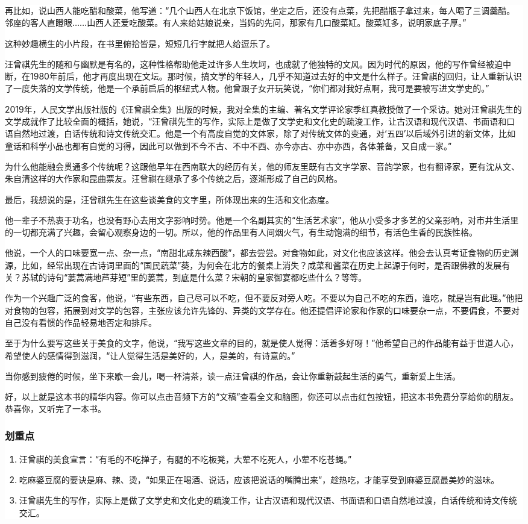 再比如，说山西人能吃醋和酸菜，他写道：“几个山西人在北京下饭馆，坐定之后，还没有点菜，先把醋瓶子拿过来，每人喝了三调羹醋。邻座的客人直瞪眼……山西人还爱吃酸菜。有人来给姑娘说亲，当妈的先问，那家有几口酸菜缸。酸菜缸多，说明家底子厚。”

这种妙趣横生的小片段，在书里俯拾皆是，短短几行字就把人给逗乐了。

汪曾祺先生的随和与幽默是有名的，这种性格帮助他走过许多人生坎坷，也成就了他独特的文风。因为时代的原因，他的写作曾经被迫中断，在1980年前后，他才再度出现在文坛。那时候，搞文学的年轻人，几乎不知道过去好的中文是什么样子。汪曾祺的回归，让人重新认识了一度失落的文学传统，他是一个承前启后的枢纽式人物。他曾跟子女开玩笑说，“你们都对我好点啊，我可是要被写进文学史的。”

2019年，人民文学出版社版的《汪曾祺全集》出版的时候，我对全集的主编、著名文学评论家季红真教授做了一个采访。她对汪曾祺先生的文学成就作了比较全面的概括，她说，“汪曾祺先生的写作，实际上是做了文学史和文化史的疏浚工作，让古汉语和现代汉语、书面语和口语自然地过渡，白话传统和诗文传统交汇。他是一个有高度自觉的文体家，除了对传统文体的变通，对‘五四’以后域外引进的新文体，比如童话和科学小品也都有自觉的习得，因此可以做到不今不古、不中不西、亦今亦古、亦中亦西，各体兼备，又自成一家。”

为什么他能融会贯通多个传统呢？这跟他早年在西南联大的经历有关，他的师友里既有古文字学家、音韵学家，也有翻译家，更有沈从文、朱自清这样的大作家和昆曲票友。汪曾祺在继承了多个传统之后，逐渐形成了自己的风格。



最后，我想说的是，汪曾祺先生在这些谈美食的文字里，所体现出来的生活和文化态度。

他一辈子不热衷于功名，也没有野心去用文字影响时势。他是一个名副其实的“生活艺术家”，他从小受多才多艺的父亲影响，对市井生活里的一切都充满了兴趣，会留心观察身边的一切。所以，他的作品里有人间烟火气，有生动饱满的细节，有活色生香的民族性格。

他说，一个人的口味要宽一点、杂一点，“南甜北咸东辣西酸”，都去尝尝。对食物如此，对文化也应该这样。他会去认真考证食物的历史渊源，比如，经常出现在古诗词里面的“国民蔬菜”葵，为何会在北方的餐桌上消失？咸菜和酱菜在历史上起源于何时，是否跟佛教的发展有关？苏轼的诗句“蒌蒿满地芦芽短”里的蒌蒿，到底是什么菜？宋朝的皇家御宴都吃些什么？等等。

作为一个兴趣广泛的食客，他说，“有些东西，自己尽可以不吃，但不要反对旁人吃。不要以为自己不吃的东西，谁吃，就是岂有此理。”他把对食物的包容，拓展到对文学的包容，主张应该允许先锋的、异类的文学存在。他还提倡评论家和作家的口味要杂一点，不要偏食，不要对自己没有看惯的作品轻易地否定和排斥。

至于为什么要写这些关于美食的文字，他说，“我写这些文章的目的，就是使人觉得：活着多好呀！”他希望自己的作品能有益于世道人心，希望使人的感情得到滋润，“让人觉得生活是美好的，人，是美的，有诗意的。”

当你感到疲倦的时候，坐下来歇一会儿，喝一杯清茶，读一点汪曾祺的作品，会让你重新鼓起生活的勇气，重新爱上生活。

好，以上就是这本书的精华内容。你可以点击音频下方的“文稿”查看全文和脑图，你还可以点击红包按钮，把这本书免费分享给你的朋友。恭喜你，又听完了一本书。



### 划重点

 1. 汪曾祺的美食宣言：“有毛的不吃掸子，有腿的不吃板凳，大荤不吃死人，小荤不吃苍蝇。”

 2. 吃麻婆豆腐的要诀是麻、辣、烫，“如果正在喝酒、说话，应该把说话的嘴腾出来”，趁热吃，才能享受到麻婆豆腐最美妙的滋味。

 3. 汪曾祺先生的写作，实际上是做了文学史和文化史的疏浚工作，让古汉语和现代汉语、书面语和口语自然地过渡，白话传统和诗文传统交汇。



